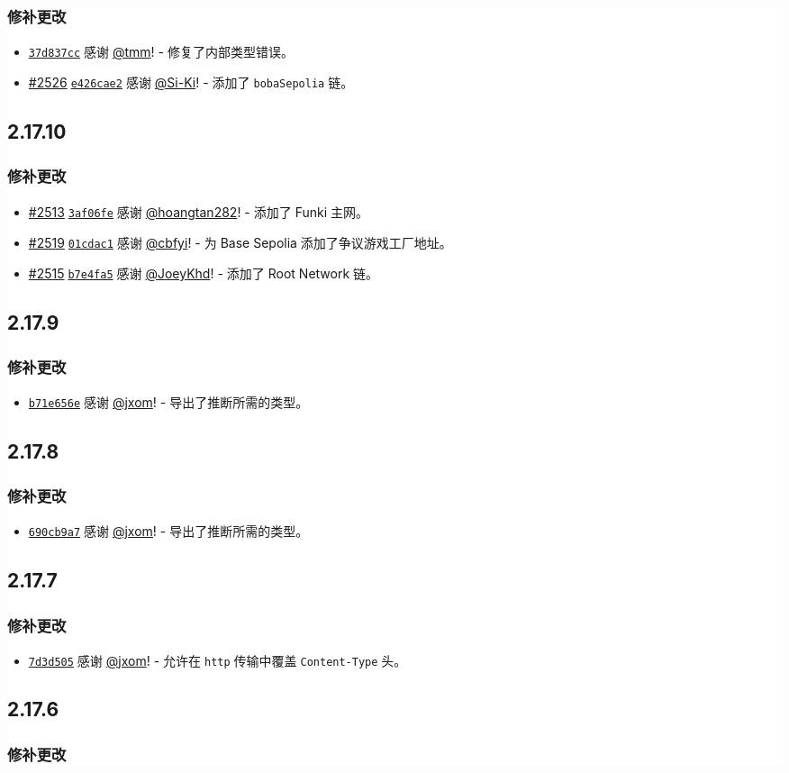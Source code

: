 ### 修补更改

- [`37d837cc`](https://github.com/wevm/viem/commit/37d837cc0bfccbeac7d8be5ffe25cb71c57ac764) 感谢 [@tmm](https://github.com/tmm)! - 修复了内部类型错误。

- [#2526](https://github.com/wevm/viem/pull/2526) [`e426cae2`](https://github.com/wevm/viem/commit/e426cae239a6bf8bb73ad4cd6861d23edbe07240) 感谢 [@Si-Ki](https://github.com/Si-Ki)! - 添加了 `bobaSepolia` 链。

## 2.17.10

### 修补更改

- [#2513](https://github.com/wevm/viem/pull/2513) [`3af06fe`](https://github.com/wevm/viem/commit/3af06fe23dda1f44d43b3d3cec5d985894c2840a) 感谢 [@hoangtan282](https://github.com/hoangtan282)! - 添加了 Funki 主网。

- [#2519](https://github.com/wevm/viem/pull/2519) [`01cdac1`](https://github.com/wevm/viem/commit/01cdac14d508fbae50a31492e244b7adbe858bab) 感谢 [@cbfyi](https://github.com/cbfyi)! - 为 Base Sepolia 添加了争议游戏工厂地址。

- [#2515](https://github.com/wevm/viem/pull/2515) [`b7e4fa5`](https://github.com/wevm/viem/commit/b7e4fa518b1798741cf029f34ed3154695ab3a16) 感谢 [@JoeyKhd](https://github.com/JoeyKhd)! - 添加了 Root Network 链。

## 2.17.9

### 修补更改

- [`b71e656e`](https://github.com/wevm/viem/commit/b71e656e08dadc44e2c1eccb5f505f70ce4d3aaf) 感谢 [@jxom](https://github.com/jxom)! - 导出了推断所需的类型。

## 2.17.8

### 修补更改

- [`690cb9a7`](https://github.com/wevm/viem/commit/690cb9a78a801edf7ea3ab1d8cf1a0cd794fc32a) 感谢 [@jxom](https://github.com/jxom)! - 导出了推断所需的类型。

## 2.17.7

### 修补更改

- [`7d3d505`](https://github.com/wevm/viem/commit/7d3d505221d4bb2ccc002be1cddc9e2011e33c01) 感谢 [@jxom](https://github.com/jxom)! - 允许在 `http` 传输中覆盖 `Content-Type` 头。

## 2.17.6

### 修补更改
